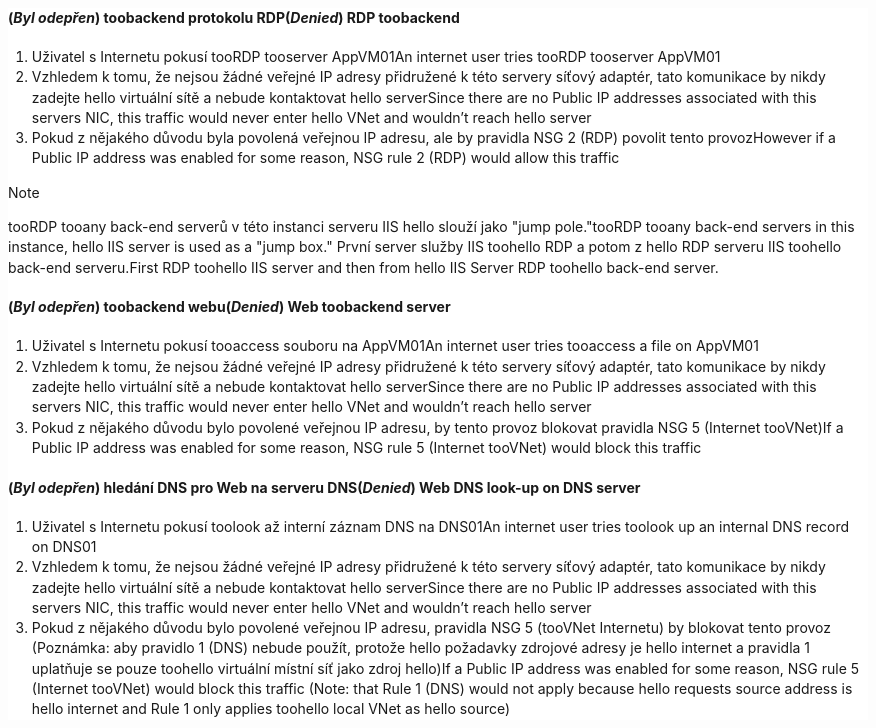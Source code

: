 #### <a name="denied-rdp-toobackend"></a><span data-ttu-id="1fcb8-245">(*Byl odepřen*) toobackend protokolu RDP</span><span class="sxs-lookup"><span data-stu-id="1fcb8-245">(*Denied*) RDP toobackend</span></span>
1. <span data-ttu-id="1fcb8-246">Uživatel s Internetu pokusí tooRDP tooserver AppVM01</span><span class="sxs-lookup"><span data-stu-id="1fcb8-246">An internet user tries tooRDP tooserver AppVM01</span></span>
2. <span data-ttu-id="1fcb8-247">Vzhledem k tomu, že nejsou žádné veřejné IP adresy přidružené k této servery síťový adaptér, tato komunikace by nikdy zadejte hello virtuální sítě a nebude kontaktovat hello server</span><span class="sxs-lookup"><span data-stu-id="1fcb8-247">Since there are no Public IP addresses associated with this servers NIC, this traffic would never enter hello VNet and wouldn’t reach hello server</span></span>
3. <span data-ttu-id="1fcb8-248">Pokud z nějakého důvodu byla povolená veřejnou IP adresu, ale by pravidla NSG 2 (RDP) povolit tento provoz</span><span class="sxs-lookup"><span data-stu-id="1fcb8-248">However if a Public IP address was enabled for some reason, NSG rule 2 (RDP) would allow this traffic</span></span>

>[!NOTE]
><span data-ttu-id="1fcb8-249">tooRDP tooany back-end serverů v této instanci serveru IIS hello slouží jako "jump pole."</span><span class="sxs-lookup"><span data-stu-id="1fcb8-249">tooRDP tooany back-end servers in this instance, hello IIS server is used as a "jump box."</span></span> <span data-ttu-id="1fcb8-250">První server služby IIS toohello RDP a potom z hello RDP serveru IIS toohello back-end serveru.</span><span class="sxs-lookup"><span data-stu-id="1fcb8-250">First RDP toohello IIS server and then from hello IIS Server RDP toohello back-end server.</span></span>
>
>

#### <a name="denied-web-toobackend-server"></a><span data-ttu-id="1fcb8-251">(*Byl odepřen*) toobackend webu</span><span class="sxs-lookup"><span data-stu-id="1fcb8-251">(*Denied*) Web toobackend server</span></span>
1. <span data-ttu-id="1fcb8-252">Uživatel s Internetu pokusí tooaccess souboru na AppVM01</span><span class="sxs-lookup"><span data-stu-id="1fcb8-252">An internet user tries tooaccess a file on AppVM01</span></span>
2. <span data-ttu-id="1fcb8-253">Vzhledem k tomu, že nejsou žádné veřejné IP adresy přidružené k této servery síťový adaptér, tato komunikace by nikdy zadejte hello virtuální sítě a nebude kontaktovat hello server</span><span class="sxs-lookup"><span data-stu-id="1fcb8-253">Since there are no Public IP addresses associated with this servers NIC, this traffic would never enter hello VNet and wouldn’t reach hello server</span></span>
3. <span data-ttu-id="1fcb8-254">Pokud z nějakého důvodu bylo povolené veřejnou IP adresu, by tento provoz blokovat pravidla NSG 5 (Internet tooVNet)</span><span class="sxs-lookup"><span data-stu-id="1fcb8-254">If a Public IP address was enabled for some reason, NSG rule 5 (Internet tooVNet) would block this traffic</span></span>

#### <a name="denied-web-dns-look-up-on-dns-server"></a><span data-ttu-id="1fcb8-255">(*Byl odepřen*) hledání DNS pro Web na serveru DNS</span><span class="sxs-lookup"><span data-stu-id="1fcb8-255">(*Denied*) Web DNS look-up on DNS server</span></span>
1. <span data-ttu-id="1fcb8-256">Uživatel s Internetu pokusí toolook až interní záznam DNS na DNS01</span><span class="sxs-lookup"><span data-stu-id="1fcb8-256">An internet user tries toolook up an internal DNS record on DNS01</span></span>
2. <span data-ttu-id="1fcb8-257">Vzhledem k tomu, že nejsou žádné veřejné IP adresy přidružené k této servery síťový adaptér, tato komunikace by nikdy zadejte hello virtuální sítě a nebude kontaktovat hello server</span><span class="sxs-lookup"><span data-stu-id="1fcb8-257">Since there are no Public IP addresses associated with this servers NIC, this traffic would never enter hello VNet and wouldn’t reach hello server</span></span>
3. <span data-ttu-id="1fcb8-258">Pokud z nějakého důvodu bylo povolené veřejnou IP adresu, pravidla NSG 5 (tooVNet Internetu) by blokovat tento provoz (Poznámka: aby pravidlo 1 (DNS) nebude použít, protože hello požadavky zdrojové adresy je hello internet a pravidla 1 uplatňuje se pouze toohello virtuální místní síť jako zdroj hello)</span><span class="sxs-lookup"><span data-stu-id="1fcb8-258">If a Public IP address was enabled for some reason, NSG rule 5 (Internet tooVNet) would block this traffic (Note: that Rule 1 (DNS) would not apply because hello requests source address is hello internet and Rule 1 only applies toohello local VNet as hello source)</span></span>

[1]: ./media/virtual-networks-dmz-nsg-arm/example1design.png "Příchozí DMZ s NSG"
[HOME]: ../best-practices-network-security.md
[Template]: https://github.com/Azure/azure-quickstart-templates/tree/master/301-dmz-nsg
[SampleApp]: ./virtual-networks-sample-app.md